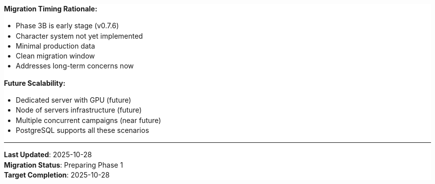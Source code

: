 **Migration Timing Rationale:**
- Phase 3B is early stage (v0.7.6)
- Character system not yet implemented
- Minimal production data
- Clean migration window
- Addresses long-term concerns now

**Future Scalability:**
- Dedicated server with GPU (future)
- Node of servers infrastructure (future)
- Multiple concurrent campaigns (near future)
- PostgreSQL supports all these scenarios

---

**Last Updated**: 2025-10-28  
**Migration Status**: Preparing Phase 1  
**Target Completion**: 2025-10-28


